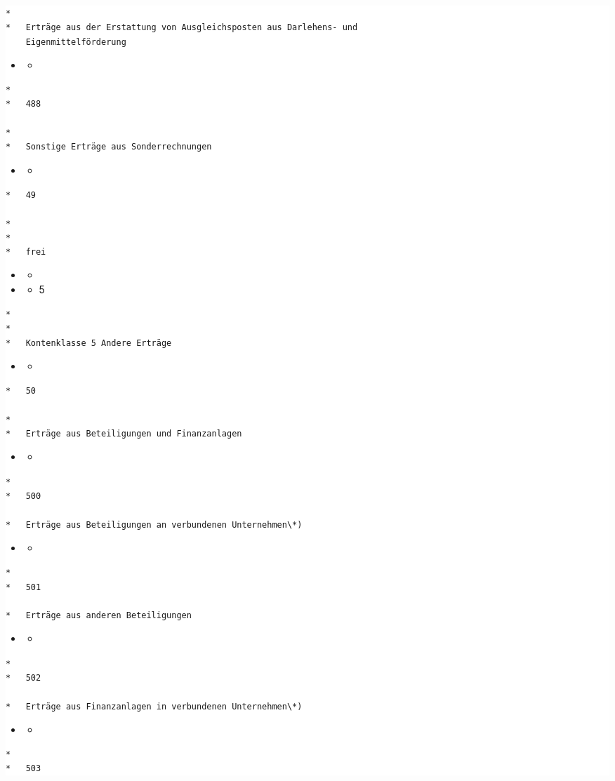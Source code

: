     *
    *   Erträge aus der Erstattung von Ausgleichsposten aus Darlehens- und
        Eigenmittelförderung


*    *
    *
    *   488

    *
    *   Sonstige Erträge aus Sonderrechnungen


*    *
    *   49

    *
    *
    *   frei


*    *

*    *   5

    *
    *
    *   Kontenklasse 5 Andere Erträge


*    *
    *   50

    *
    *   Erträge aus Beteiligungen und Finanzanlagen


*    *
    *
    *   500

    *   Erträge aus Beteiligungen an verbundenen Unternehmen\*)


*    *
    *
    *   501

    *   Erträge aus anderen Beteiligungen


*    *
    *
    *   502

    *   Erträge aus Finanzanlagen in verbundenen Unternehmen\*)


*    *
    *
    *   503
